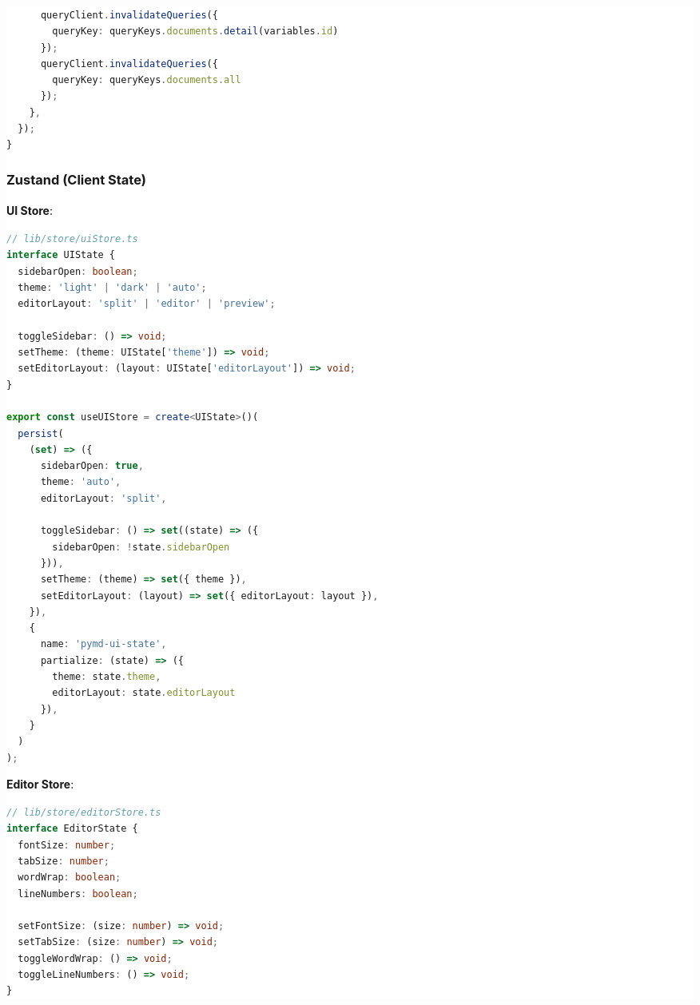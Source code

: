 ```typescript
      queryClient.invalidateQueries({
        queryKey: queryKeys.documents.detail(variables.id)
      });
      queryClient.invalidateQueries({
        queryKey: queryKeys.documents.all
      });
    },
  });
}
```

### Zustand (Client State)

**UI Store**:
```typescript
// lib/store/uiStore.ts
interface UIState {
  sidebarOpen: boolean;
  theme: 'light' | 'dark' | 'auto';
  editorLayout: 'split' | 'editor' | 'preview';

  toggleSidebar: () => void;
  setTheme: (theme: UIState['theme']) => void;
  setEditorLayout: (layout: UIState['editorLayout']) => void;
}

export const useUIStore = create<UIState>()(
  persist(
    (set) => ({
      sidebarOpen: true,
      theme: 'auto',
      editorLayout: 'split',

      toggleSidebar: () => set((state) => ({
        sidebarOpen: !state.sidebarOpen
      })),
      setTheme: (theme) => set({ theme }),
      setEditorLayout: (layout) => set({ editorLayout: layout }),
    }),
    {
      name: 'pymd-ui-state',
      partialize: (state) => ({
        theme: state.theme,
        editorLayout: state.editorLayout
      }),
    }
  )
);
```

**Editor Store**:
```typescript
// lib/store/editorStore.ts
interface EditorState {
  fontSize: number;
  tabSize: number;
  wordWrap: boolean;
  lineNumbers: boolean;

  setFontSize: (size: number) => void;
  setTabSize: (size: number) => void;
  toggleWordWrap: () => void;
  toggleLineNumbers: () => void;
}
```